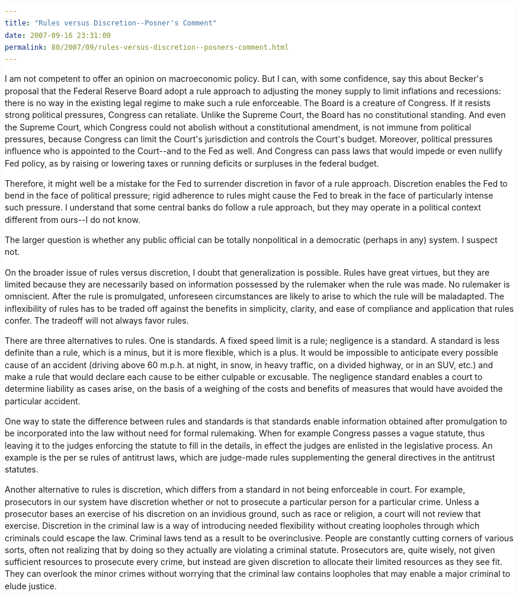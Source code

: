 ```yaml
---
title: "Rules versus Discretion--Posner's Comment"
date: 2007-09-16 23:31:00
permalink: 80/2007/09/rules-versus-discretion--posners-comment.html
---
```

I am not competent to offer an opinion on macroeconomic policy. But I can, with some confidence, say this about Becker's proposal that the Federal Reserve Board adopt a rule approach to adjusting the money supply to limit inflations and recessions: there is no way in the existing legal regime to make such a rule enforceable. The Board is a creature of Congress. If it resists strong political pressures, Congress can retaliate. Unlike the Supreme Court, the Board has no constitutional standing. And even the Supreme Court, which Congress could not abolish without a constitutional amendment, is not immune from political pressures, because Congress can limit the Court's jurisdiction and controls the Court's budget. Moreover, political pressures influence who is appointed to the Court--and to the Fed as well. And Congress can pass laws that would impede or even nullify Fed policy, as by raising or lowering taxes or running deficits or surpluses in the federal budget.

Therefore, it might well be a mistake for the Fed to surrender discretion in favor of a rule approach. Discretion enables the Fed to bend in the face of political pressure; rigid adherence to rules might cause the Fed to break in the face of particularly intense such pressure. I understand that some central banks do follow a rule approach, but they may operate in a political context different from ours--I do not know.

The larger question is whether any public official can be totally nonpolitical in a democratic (perhaps in any) system. I suspect not.

On the broader issue of rules versus discretion, I doubt that generalization is possible. Rules have great virtues, but they are limited because they are necessarily based on information possessed by the rulemaker when the rule was made. No rulemaker is omniscient. After the rule is promulgated, unforeseen circumstances are likely to arise to which the rule will be maladapted. The inflexibility of rules has to be traded off against the benefits in simplicity, clarity, and ease of compliance and application that rules confer. The tradeoff will not always favor rules.

There are three alternatives to rules. One is standards. A fixed speed limit is a rule; negligence is a standard. A standard is less definite than a rule, which is a minus, but it is more flexible, which is a plus. It would be impossible to anticipate every possible cause of an accident (driving above 60 m.p.h. at night, in snow, in heavy traffic, on a divided highway, or in an SUV, etc.) and make a rule that would declare each cause to be either culpable or excusable. The negligence standard enables a court to determine liability as cases arise, on the basis of a weighing of the costs and benefits of measures that would have avoided the particular accident.

One way to state the difference between rules and standards is that standards enable information obtained after promulgation to be incorporated into the law without need for formal rulemaking. When for example Congress passes a vague statute, thus leaving it to the judges enforcing the statute to fill in the details, in effect the judges are enlisted in the legislative process. An example is the per se rules of antitrust laws, which are judge-made rules supplementing the general directives in the antitrust statutes.

Another alternative to rules is discretion, which differs from a standard in not being enforceable in court. For example, prosecutors in our system have discretion whether or not to prosecute a particular person for a particular crime. Unless a prosecutor bases an exercise of his discretion on an invidious ground, such as race or religion, a court will not review that exercise. Discretion in the criminal law is a way of introducing needed flexibility without creating loopholes through which criminals could escape the law. Criminal laws tend as a result to be overinclusive. People are constantly cutting corners of various sorts, often not realizing that by doing so they actually are violating a criminal statute. Prosecutors are, quite wisely, not given sufficient resources to prosecute every crime, but instead are given discretion to allocate their limited resources as they see fit. They can overlook the minor crimes without worrying that the criminal law contains loopholes that may enable a major criminal to elude justice.
